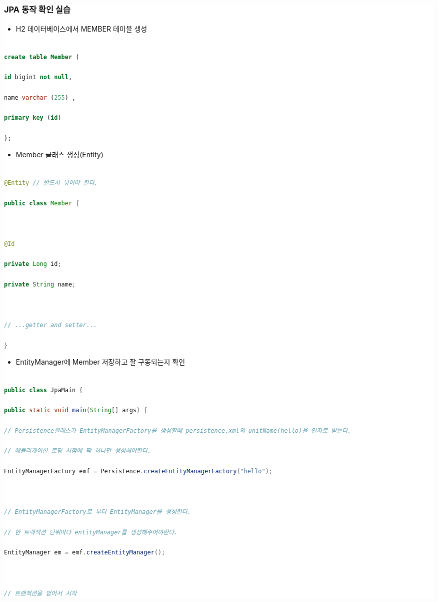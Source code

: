 ### JPA 동작 확인 실습

- H2 데이터베이스에서 MEMBER 테이블 생성

```sql

create table Member (

id bigint not null,

name varchar (255) ,

primary key (id)

);

```

- Member 클래스 생성(Entity)

```java

@Entity // 반드시 넣어야 한다.

public class Member {

  

@Id

private Long id;

private String name;

  

// ...getter and setter...

}

```

- EntityManager에 Member 저장하고 잘 구동되는지 확인

```java

public class JpaMain {

public static void main(String[] args) {

// Persistence클래스가 EntityManagerFactory를 생성할때 persistence.xml의 unitName(hello)을 인자로 받는다.

// 애플리케이션 로딩 시점에 딱 하나만 생성해야한다.

EntityManagerFactory emf = Persistence.createEntityManagerFactory("hello");

  

// EntityManagerFactory로 부터 EntityManager를 생성한다.

// 한 트랙잭션 단위마다 entityManager를 생성해주어야한다.

EntityManager em = emf.createEntityManager();

  

// 트랜잭션을 얻어서 시작
```